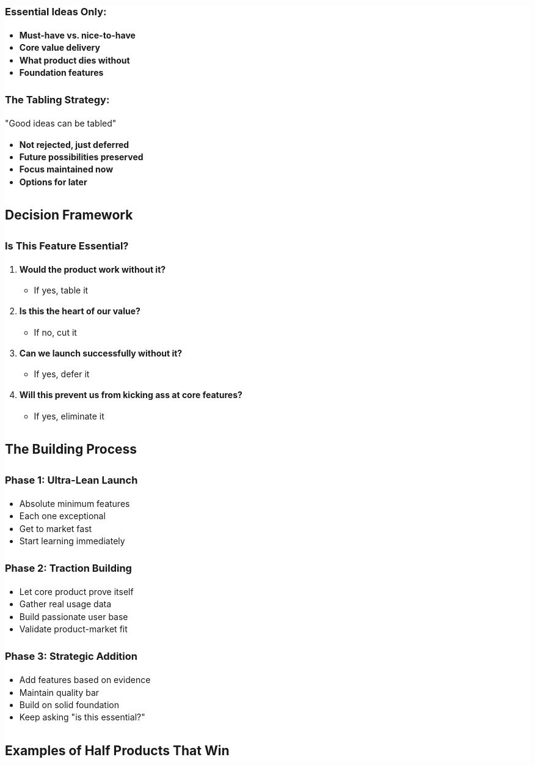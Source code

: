### Essential Ideas Only:
- **Must-have vs. nice-to-have**
- **Core value delivery**
- **What product dies without**
- **Foundation features**

### The Tabling Strategy:
"Good ideas can be tabled"
- **Not rejected, just deferred**
- **Future possibilities preserved**
- **Focus maintained now**
- **Options for later**

## Decision Framework

### Is This Feature Essential?

1. **Would the product work without it?**
   - If yes, table it

2. **Is this the heart of our value?**
   - If no, cut it

3. **Can we launch successfully without it?**
   - If yes, defer it

4. **Will this prevent us from kicking ass at core features?**
   - If yes, eliminate it

## The Building Process

### Phase 1: Ultra-Lean Launch
- Absolute minimum features
- Each one exceptional
- Get to market fast
- Start learning immediately

### Phase 2: Traction Building
- Let core product prove itself
- Gather real usage data
- Build passionate user base
- Validate product-market fit

### Phase 3: Strategic Addition
- Add features based on evidence
- Maintain quality bar
- Build on solid foundation
- Keep asking "is this essential?"

## Examples of Half Products That Win
